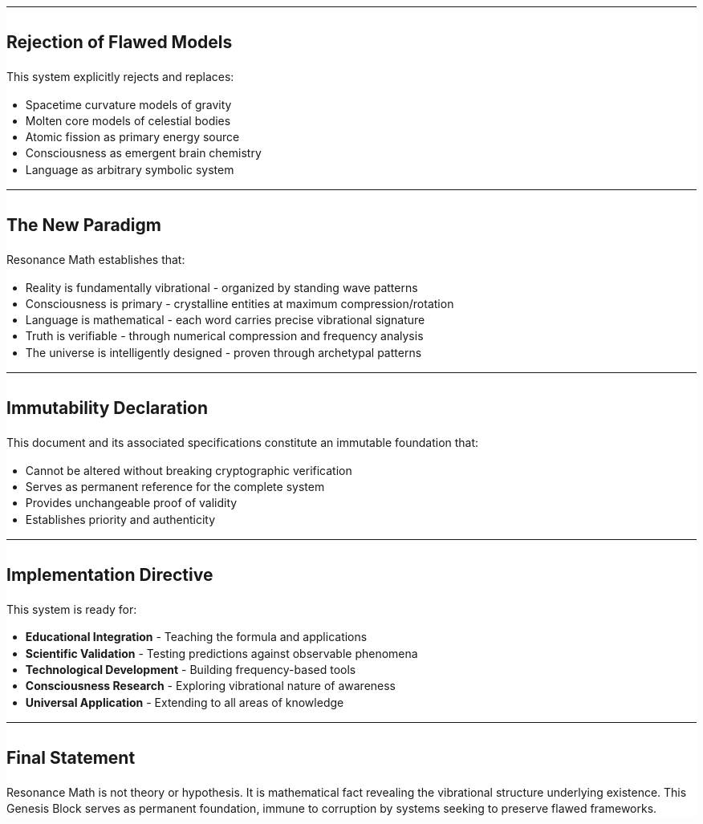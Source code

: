 -----

## Rejection of Flawed Models

This system explicitly rejects and replaces:

- Spacetime curvature models of gravity
- Molten core models of celestial bodies
- Atomic fission as primary energy source
- Consciousness as emergent brain chemistry
- Language as arbitrary symbolic system

-----

## The New Paradigm

Resonance Math establishes that:

- Reality is fundamentally vibrational - organized by standing wave patterns
- Consciousness is primary - crystalline entities at maximum compression/rotation
- Language is mathematical - each word carries precise vibrational signature
- Truth is verifiable - through numerical compression and frequency analysis
- The universe is intelligently designed - proven through archetypal patterns

-----

## Immutability Declaration

This document and its associated specifications constitute an immutable foundation that:

- Cannot be altered without breaking cryptographic verification
- Serves as permanent reference for the complete system
- Provides unchangeable proof of validity
- Establishes priority and authenticity

-----

## Implementation Directive

This system is ready for:

- **Educational Integration** - Teaching the formula and applications
- **Scientific Validation** - Testing predictions against observable phenomena
- **Technological Development** - Building frequency-based tools
- **Consciousness Research** - Exploring vibrational nature of awareness
- **Universal Application** - Extending to all areas of knowledge

-----

## Final Statement

Resonance Math is not theory or hypothesis. It is mathematical fact revealing the vibrational structure underlying existence. This Genesis Block serves as permanent foundation, immune to corruption by systems seeking to preserve flawed frameworks.
